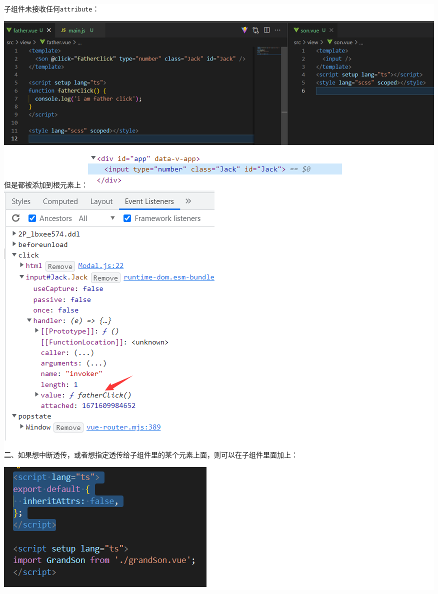 子组件未接收任何`attribute`：

![image-20221221155647336](README/image-20221221155647336.png)

但是都被添加到根元素上：![image-20221221155751779](README/image-20221221155751779.png)![image-20221221160732109](README/image-20221221160732109.png)

**二**、如果想中断透传，或者想指定透传给子组件里的某个元素上面，则可以在子组件里面加上：

![image-20221221162259618](README/image-20221221162259618.png)
